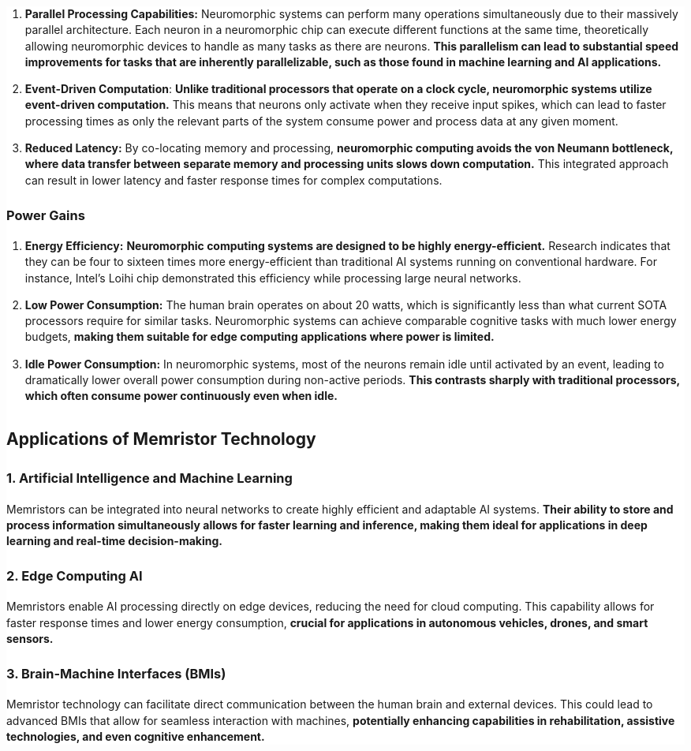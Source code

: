1. **Parallel Processing Capabilities:** Neuromorphic systems can perform many operations simultaneously due to their massively parallel architecture. Each neuron in a neuromorphic chip can execute different functions at the same time, theoretically allowing neuromorphic devices to handle as many tasks as there are neurons. **This parallelism can lead to substantial speed improvements for tasks that are inherently parallelizable, such as those found in machine learning and AI applications.**
    
2. **Event-Driven Computation**: **Unlike traditional processors that operate on a clock cycle, neuromorphic systems utilize event-driven computation.** This means that neurons only activate when they receive input spikes, which can lead to faster processing times as only the relevant parts of the system consume power and process data at any given moment.
    
3. **Reduced Latency:** By co-locating memory and processing, **neuromorphic computing avoids the von Neumann bottleneck, where data transfer between separate memory and processing units slows down computation.** This integrated approach can result in lower latency and faster response times for complex computations.
    

### **Power Gains**

1. **Energy Efficiency:** **Neuromorphic computing systems are designed to be highly energy-efficient.** Research indicates that they can be four to sixteen times more energy-efficient than traditional AI systems running on conventional hardware. For instance, Intel’s Loihi chip demonstrated this efficiency while processing large neural networks.
    
2. **Low Power Consumption:** The human brain operates on about 20 watts, which is significantly less than what current SOTA processors require for similar tasks. Neuromorphic systems can achieve comparable cognitive tasks with much lower energy budgets, **making them suitable for edge computing applications where power is limited.**
    
3. **Idle Power Consumption:** In neuromorphic systems, most of the neurons remain idle until activated by an event, leading to dramatically lower overall power consumption during non-active periods. **This contrasts sharply with traditional processors, which often consume power continuously even when idle.**
    

## **Applications of Memristor Technology**

### **1\. Artificial Intelligence and Machine Learning**

Memristors can be integrated into neural networks to create highly efficient and adaptable AI systems. **Their ability to store and process information simultaneously allows for faster learning and inference, making them ideal for applications in deep learning and real-time decision-making.**

### **2\. Edge Computing AI**

Memristors enable AI processing directly on edge devices, reducing the need for cloud computing. This capability allows for faster response times and lower energy consumption, **crucial for applications in autonomous vehicles, drones, and smart sensors.**

### **3\. Brain-Machine Interfaces (BMIs)**

Memristor technology can facilitate direct communication between the human brain and external devices. This could lead to advanced BMIs that allow for seamless interaction with machines, **potentially enhancing capabilities in rehabilitation, assistive technologies, and even cognitive enhancement.**
